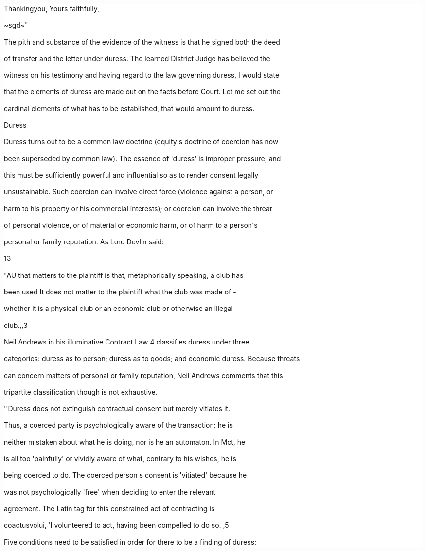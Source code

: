 Thankingyou, Yours faithfully,

~sgd~"

The pith and substance of the evidence of the witness is that he signed both the deed

of transfer and the letter under duress. The learned District Judge has believed the

witness on his testimony and having regard to the law governing duress, I would state

that the elements of duress are made out on the facts before Court. Let me set out the

cardinal elements of what has to be established, that would amount to duress.

Duress

Duress turns out to be a common law doctrine (equity's doctrine of coercion has now

been superseded by common law). The essence of 'duress' is improper pressure, and

this must be sufficiently powerful and influential so as to render consent legally

unsustainable. Such coercion can involve direct force (violence against a person, or

harm to his property or his commercial interests); or coercion can involve the threat

of personal violence, or of material or economic harm, or of harm to a person's

personal or family reputation. As Lord Devlin said:

13

"AU that matters to the plaintiff is that, metaphorically speaking, a club has

been used It does not matter to the plaintiff what the club was made of -

whether it is a physical club or an economic club or otherwise an illegal

club.,,3

Neil Andrews in his illuminative Contract Law 4 classifies duress under three

categories: duress as to person; duress as to goods; and economic duress. Because threats

can concern matters of personal or family reputation, Neil Andrews comments that this

tripartite classification though is not exhaustive.

''Duress does not extinguish contractual consent but merely vitiates it.

Thus, a coerced party is psychologically aware of the transaction: he is

neither mistaken about what he is doing, nor is he an automaton. In Mct, he

is all too 'painfully' or vividly aware of what, contrary to his wishes, he is

being coerced to do. The coerced person s consent is 'vitiated' because he

was not psychologically 'free' when deciding to enter the relevant

agreement. The Latin tag for this constrained act of contracting is

coactusvolui, 'I volunteered to act, having been compelled to do so. ,5

Five conditions need to be satisfied in order for there to be a finding of duress:
